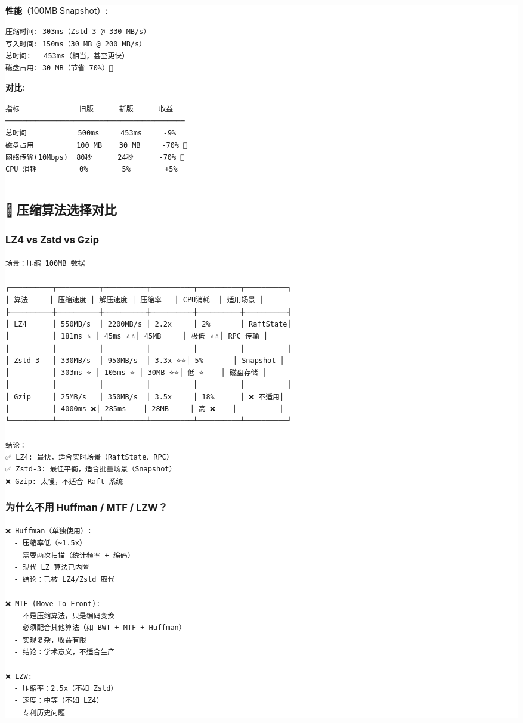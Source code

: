 **性能**（100MB Snapshot）:
```
压缩时间: 303ms（Zstd-3 @ 330 MB/s）
写入时间: 150ms（30 MB @ 200 MB/s）
总时间:   453ms（相当，甚至更快）
磁盘占用: 30 MB（节省 70%）🚀
```

**对比**:
```
指标              旧版      新版      收益
──────────────────────────────────────────
总时间            500ms     453ms     -9%
磁盘占用          100 MB    30 MB     -70% 🚀
网络传输(10Mbps)  80秒      24秒      -70% 🚀
CPU 消耗          0%        5%        +5%
```

---

## 🎯 压缩算法选择对比

### LZ4 vs Zstd vs Gzip

```
场景：压缩 100MB 数据

┌──────────┬──────────┬──────────┬──────────┬──────────┬──────────┐
│ 算法     │ 压缩速度 │ 解压速度 │ 压缩率   │ CPU消耗  │ 适用场景 │
├──────────┼──────────┼──────────┼──────────┼──────────┼──────────┤
│ LZ4      │ 550MB/s  │ 2200MB/s │ 2.2x     │ 2%       │ RaftState│
│          │ 181ms ⭐ │ 45ms ⭐⭐│ 45MB     │ 极低 ⭐⭐│ RPC 传输 │
│          │          │          │          │          │          │
│ Zstd-3   │ 330MB/s  │ 950MB/s  │ 3.3x ⭐⭐│ 5%       │ Snapshot │
│          │ 303ms ⭐ │ 105ms ⭐ │ 30MB ⭐⭐│ 低 ⭐    │ 磁盘存储 │
│          │          │          │          │          │          │
│ Gzip     │ 25MB/s   │ 350MB/s  │ 3.5x     │ 18%      │ ❌ 不适用│
│          │ 4000ms ❌│ 285ms    │ 28MB     │ 高 ❌    │          │
└──────────┴──────────┴──────────┴──────────┴──────────┴──────────┘

结论：
✅ LZ4: 最快，适合实时场景（RaftState、RPC）
✅ Zstd-3: 最佳平衡，适合批量场景（Snapshot）
❌ Gzip: 太慢，不适合 Raft 系统
```

### 为什么不用 Huffman / MTF / LZW？

```
❌ Huffman（单独使用）:
  - 压缩率低（~1.5x）
  - 需要两次扫描（统计频率 + 编码）
  - 现代 LZ 算法已内置
  - 结论：已被 LZ4/Zstd 取代

❌ MTF (Move-To-Front):
  - 不是压缩算法，只是编码变换
  - 必须配合其他算法（如 BWT + MTF + Huffman）
  - 实现复杂，收益有限
  - 结论：学术意义，不适合生产

❌ LZW:
  - 压缩率：2.5x（不如 Zstd）
  - 速度：中等（不如 LZ4）
  - 专利历史问题
```